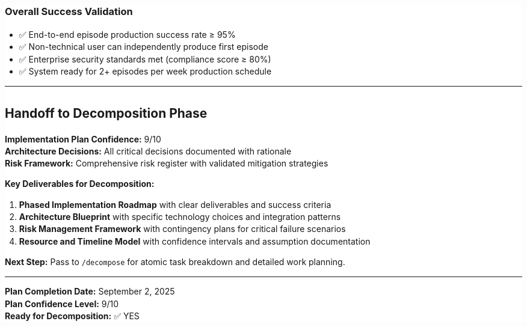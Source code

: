 ### Overall Success Validation
- ✅ End-to-end episode production success rate ≥ 95%
- ✅ Non-technical user can independently produce first episode
- ✅ Enterprise security standards met (compliance score ≥ 80%)
- ✅ System ready for 2+ episodes per week production schedule

---

## Handoff to Decomposition Phase

**Implementation Plan Confidence:** 9/10  
**Architecture Decisions:** All critical decisions documented with rationale  
**Risk Framework:** Comprehensive risk register with validated mitigation strategies

**Key Deliverables for Decomposition:**
1. **Phased Implementation Roadmap** with clear deliverables and success criteria
2. **Architecture Blueprint** with specific technology choices and integration patterns  
3. **Risk Management Framework** with contingency plans for critical failure scenarios
4. **Resource and Timeline Model** with confidence intervals and assumption documentation

**Next Step:** Pass to `/decompose` for atomic task breakdown and detailed work planning.

---

**Plan Completion Date:** September 2, 2025  
**Plan Confidence Level:** 9/10  
**Ready for Decomposition:** ✅ YES